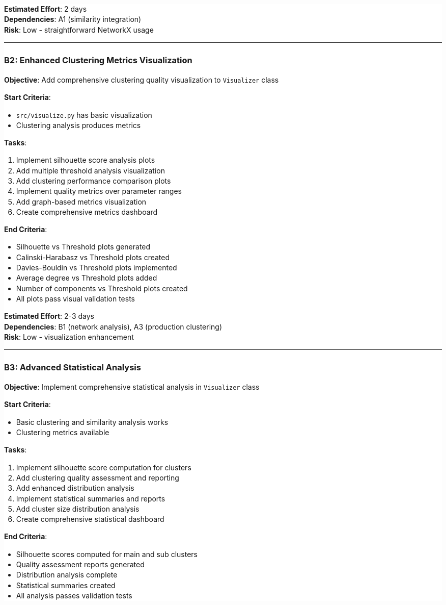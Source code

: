 **Estimated Effort**: 2 days  
**Dependencies**: A1 (similarity integration)  
**Risk**: Low - straightforward NetworkX usage

---

### B2: Enhanced Clustering Metrics Visualization

**Objective**: Add comprehensive clustering quality visualization to `Visualizer` class

**Start Criteria**:
- `src/visualize.py` has basic visualization
- Clustering analysis produces metrics

**Tasks**:
1. Implement silhouette score analysis plots
2. Add multiple threshold analysis visualization
3. Add clustering performance comparison plots
4. Implement quality metrics over parameter ranges
5. Add graph-based metrics visualization
6. Create comprehensive metrics dashboard

**End Criteria**:
- Silhouette vs Threshold plots generated
- Calinski-Harabasz vs Threshold plots created
- Davies-Bouldin vs Threshold plots implemented
- Average degree vs Threshold plots added
- Number of components vs Threshold plots created
- All plots pass visual validation tests

**Estimated Effort**: 2-3 days  
**Dependencies**: B1 (network analysis), A3 (production clustering)  
**Risk**: Low - visualization enhancement

---

### B3: Advanced Statistical Analysis

**Objective**: Implement comprehensive statistical analysis in `Visualizer` class

**Start Criteria**:
- Basic clustering and similarity analysis works
- Clustering metrics available

**Tasks**:
1. Implement silhouette score computation for clusters
2. Add clustering quality assessment and reporting
3. Add enhanced distribution analysis
4. Implement statistical summaries and reports
5. Add cluster size distribution analysis
6. Create comprehensive statistical dashboard

**End Criteria**:
- Silhouette scores computed for main and sub clusters
- Quality assessment reports generated
- Distribution analysis complete
- Statistical summaries created
- All analysis passes validation tests
